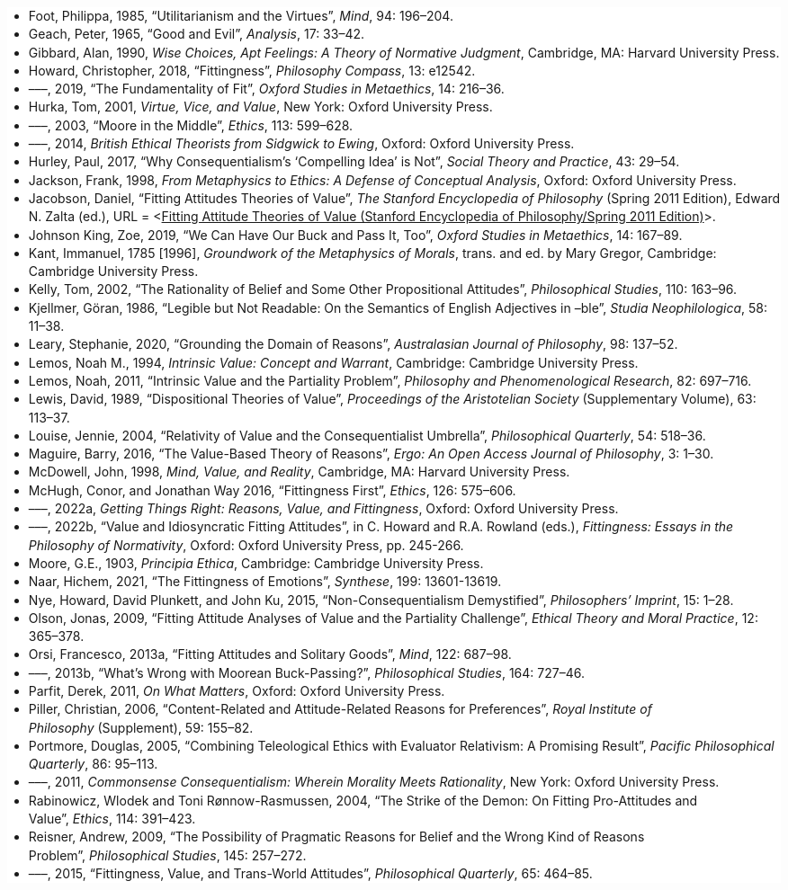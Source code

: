* Foot, Philippa, 1985, “Utilitarianism and the Virtues”, *Mind*, 94: 196–204.
* Geach, Peter, 1965, “Good and Evil”, *Analysis*, 17: 33–42.
* Gibbard, Alan, 1990, *Wise Choices, Apt Feelings: A Theory of Normative Judgment*, Cambridge, MA: Harvard University Press.
* Howard, Christopher, 2018, “Fittingness”, *Philosophy Compass*, 13: e12542.
* –––, 2019, “The Fundamentality of Fit”, *Oxford Studies in Metaethics*, 14: 216–36.
* Hurka, Tom, 2001, *Virtue, Vice, and Value*, New York: Oxford University Press.
* –––, 2003, “Moore in the Middle”, *Ethics*, 113: 599–628.
* –––, 2014, *British Ethical Theorists from Sidgwick to Ewing*, Oxford: Oxford University Press.
* Hurley, Paul, 2017, “Why Consequentialism’s ‘Compelling Idea’ is Not”, *Social Theory and Practice*, 43: 29–54.
* Jackson, Frank, 1998, *From Metaphysics to Ethics: A Defense of Conceptual Analysis*, Oxford: Oxford University Press.
* Jacobson, Daniel, “Fitting Attitudes Theories of Value”, *The Stanford Encyclopedia of Philosophy* (Spring 2011 Edition), Edward N. Zalta (ed.), URL = <[Fitting Attitude Theories of Value (Stanford Encyclopedia of Philosophy/Spring 2011 Edition)](https://plato.stanford.edu/archives/spr2011/entries/fitting-attitude-theories/)>.
* Johnson King, Zoe, 2019, “We Can Have Our Buck and Pass It, Too”, *Oxford Studies in Metaethics*, 14: 167–89.
* Kant, Immanuel, 1785 [1996], *Groundwork of the Metaphysics of Morals*, trans. and ed. by Mary Gregor, Cambridge: Cambridge University Press.
* Kelly, Tom, 2002, “The Rationality of Belief and Some Other Propositional Attitudes”, *Philosophical Studies*, 110: 163–96.
* Kjellmer, Göran, 1986, “Legible but Not Readable: On the Semantics of English Adjectives in –ble”, *Studia Neophilologica*, 58: 11–38.
* Leary, Stephanie, 2020, “Grounding the Domain of Reasons”, *Australasian Journal of Philosophy*, 98: 137–52.
* Lemos, Noah M., 1994, *Intrinsic Value: Concept and Warrant*, Cambridge: Cambridge University Press.
* Lemos, Noah, 2011, “Intrinsic Value and the Partiality Problem”, *Philosophy and Phenomenological Research*, 82: 697–716.
* Lewis, David, 1989, “Dispositional Theories of Value”, *Proceedings of the Aristotelian Society* (Supplementary Volume), 63: 113–37.
* Louise, Jennie, 2004, “Relativity of Value and the Consequentialist Umbrella”, *Philosophical Quarterly*, 54: 518–36.
* Maguire, Barry, 2016, “The Value-Based Theory of Reasons”, *Ergo: An Open Access Journal of Philosophy*, 3: 1–30.
* McDowell, John, 1998, *Mind, Value, and Reality*, Cambridge, MA: Harvard University Press.
* McHugh, Conor, and Jonathan Way 2016, “Fittingness First”, *Ethics*, 126: 575–606.
* –––, 2022a, *Getting Things Right: Reasons, Value, and Fittingness*, Oxford: Oxford University Press.
* –––, 2022b, “Value and Idiosyncratic Fitting Attitudes”, in C. Howard and R.A. Rowland (eds.), *Fittingness: Essays in the Philosophy of Normativity*, Oxford: Oxford University Press, pp. 245-266.
* Moore, G.E., 1903, *Principia Ethica*, Cambridge: Cambridge University Press.
* Naar, Hichem, 2021, “The Fittingness of Emotions”, *Synthese*, 199: 13601-13619.
* Nye, Howard, David Plunkett, and John Ku, 2015, “Non-Consequentialism Demystified”, *Philosophers’ Imprint*, 15: 1–28.
* Olson, Jonas, 2009, “Fitting Attitude Analyses of Value and the Partiality Challenge”, *Ethical Theory and Moral Practice*, 12: 365–378.
* Orsi, Francesco, 2013a, “Fitting Attitudes and Solitary Goods”, *Mind*, 122: 687–98.
* –––, 2013b, “What’s Wrong with Moorean Buck-Passing?”, *Philosophical Studies*, 164: 727–46.
* Parfit, Derek, 2011, *On What Matters*, Oxford: Oxford University Press.
* Piller, Christian, 2006, “Content-Related and Attitude-Related Reasons for Preferences”, *Royal Institute of Philosophy* (Supplement), 59: 155–82.
* Portmore, Douglas, 2005, “Combining Teleological Ethics with Evaluator Relativism: A Promising Result”, *Pacific Philosophical Quarterly*, 86: 95–113.
* –––, 2011, *Commonsense Consequentialism: Wherein Morality Meets Rationality*, New York: Oxford University Press.
* Rabinowicz, Wlodek and Toni Rønnow-Rasmussen, 2004, “The Strike of the Demon: On Fitting Pro-Attitudes and Value”, *Ethics*, 114: 391–423.
* Reisner, Andrew, 2009, “The Possibility of Pragmatic Reasons for Belief and the Wrong Kind of Reasons Problem”, *Philosophical Studies*, 145: 257–272.
* –––, 2015, “Fittingness, Value, and Trans-World Attitudes”, *Philosophical Quarterly*, 65: 464–85.